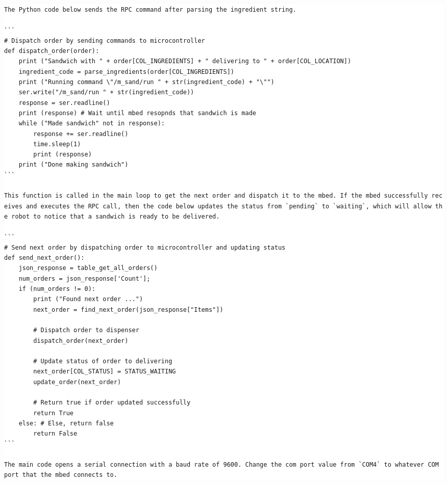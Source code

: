 	The Python code below sends the RPC command after parsing the ingredient string.
	
	```
	# Dispatch order by sending commands to microcontroller
	def dispatch_order(order):
	    print ("Sandwich with " + order[COL_INGREDIENTS] + " delivering to " + order[COL_LOCATION])
	    ingredient_code = parse_ingredients(order[COL_INGREDIENTS])
	    print ("Running command \"/m_sand/run " + str(ingredient_code) + "\"")
	    ser.write("/m_sand/run " + str(ingredient_code))
	    response = ser.readline()
	    print (response) # Wait until mbed resopnds that sandwich is made
	    while ("Made sandwich" not in response):
	        response += ser.readline()
	        time.sleep(1)
	        print (response)
	    print ("Done making sandwich")
	```
	
	This function is called in the main loop to get the next order and dispatch it to the mbed. If the mbed successfully receives and executes the RPC call, then the code below updates the status from `pending` to `waiting`, which will allow the robot to notice that a sandwich is ready to be delivered.
	
	```
	# Send next order by dispatching order to microcontroller and updating status
	def send_next_order():
	    json_response = table_get_all_orders()
	    num_orders = json_response['Count'];
	    if (num_orders != 0):
	        print ("Found next order ...")
	        next_order = find_next_order(json_response["Items"])
	
	        # Dispatch order to dispenser
	        dispatch_order(next_order)
	
	        # Update status of order to delivering
	        next_order[COL_STATUS] = STATUS_WAITING
	        update_order(next_order)
	
	        # Return true if order updated successfully
	        return True
	    else: # Else, return false
	        return False
	```
	
	The main code opens a serial connection with a baud rate of 9600. Change the com port value from `COM4` to whatever COM port that the mbed connects to.
	